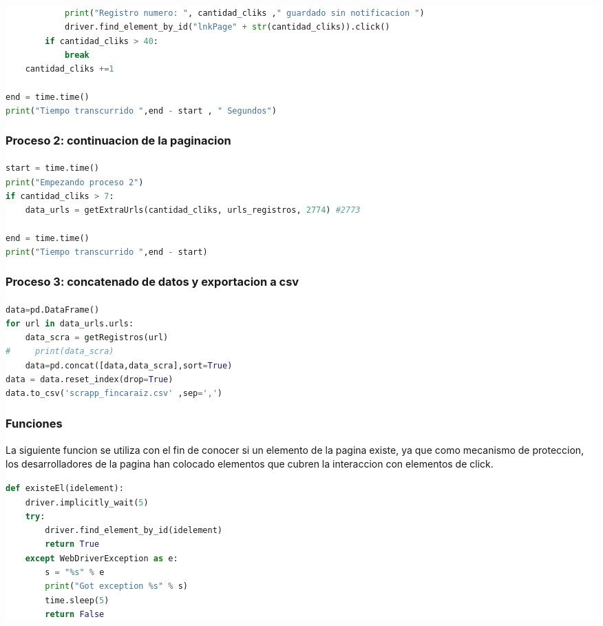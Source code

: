 ~~~python 
            print("Registro numero: ", cantidad_cliks ," guardado sin notificacion ")
            driver.find_element_by_id("lnkPage" + str(cantidad_cliks)).click()
        if cantidad_cliks > 40:
            break
    cantidad_cliks +=1
    
end = time.time()
print("Tiempo transcurrido ",end - start , " Segundos")
~~~

### Proceso 2: continuacion de la paginacion
~~~python
start = time.time()
print("Empezando proceso 2")
if cantidad_cliks > 7:
    data_urls = getExtraUrls(cantidad_cliks, urls_registros, 2774) #2773
    
end = time.time()
print("Tiempo transcurrido ",end - start)

~~~

### Proceso 3: concatenado de datos y exportacion a csv

~~~python
data=pd.DataFrame()
for url in data_urls.urls:
    data_scra = getRegistros(url)
#     print(data_scra)
    data=pd.concat([data,data_scra],sort=True)    
data = data.reset_index(drop=True)
data.to_csv('scrapp_fincaraiz.csv' ,sep=',')
~~~
### Funciones

La siguiente funcion se utiliza con el fin de conocer si un elemento de la pagina existe, ya que como mecanismo de proteccion, los 
desarrolladores de la pagina han colocado elementos que cubren la interaccion con elementos de click.  

~~~python
def existeEl(idelement):    
    driver.implicitly_wait(5)
    try:            
        driver.find_element_by_id(idelement)
        return True
    except WebDriverException as e:
        s = "%s" % e
        print("Got exception %s" % s)
        time.sleep(5)
        return False
~~~
